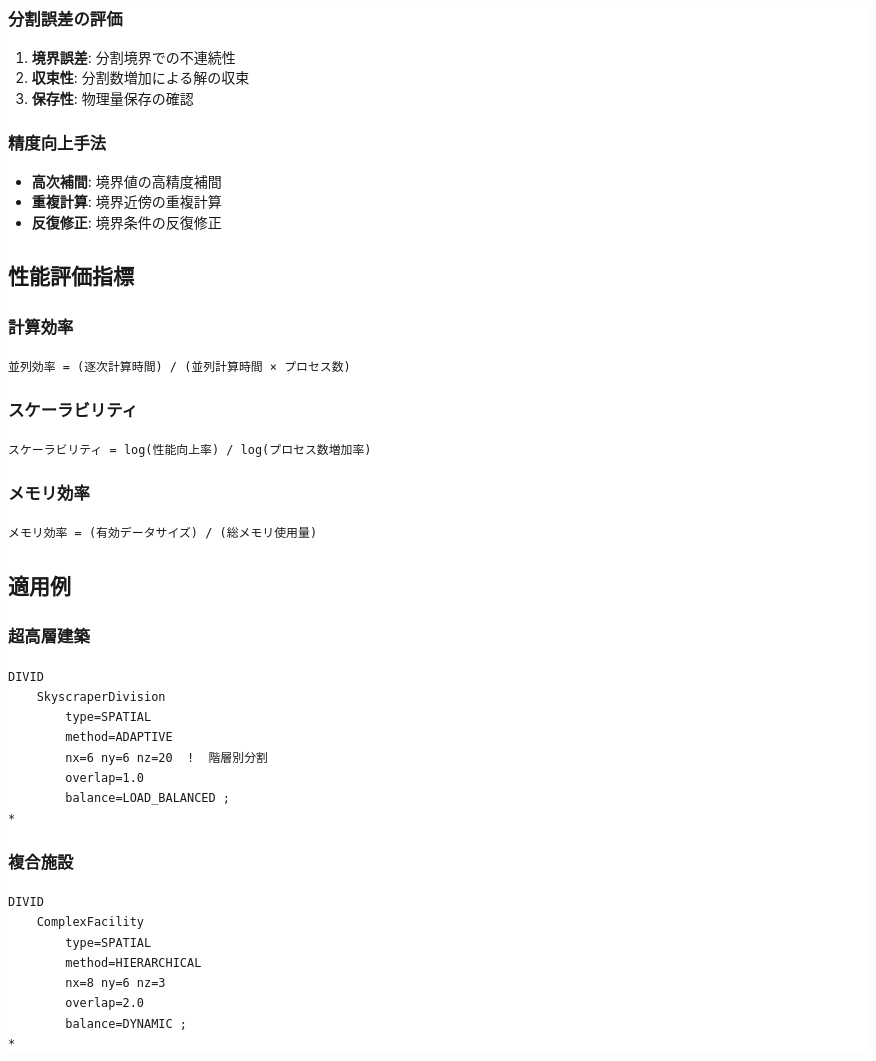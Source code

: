 ### 分割誤差の評価
1. **境界誤差**: 分割境界での不連続性
2. **収束性**: 分割数増加による解の収束
3. **保存性**: 物理量保存の確認

### 精度向上手法
- **高次補間**: 境界値の高精度補間
- **重複計算**: 境界近傍の重複計算
- **反復修正**: 境界条件の反復修正

## 性能評価指標

### 計算効率
```
並列効率 = (逐次計算時間) / (並列計算時間 × プロセス数)
```

### スケーラビリティ
```
スケーラビリティ = log(性能向上率) / log(プロセス数増加率)
```

### メモリ効率
```
メモリ効率 = (有効データサイズ) / (総メモリ使用量)
```

## 適用例

### 超高層建築
```
DIVID
    SkyscraperDivision
        type=SPATIAL
        method=ADAPTIVE
        nx=6 ny=6 nz=20  !  階層別分割
        overlap=1.0
        balance=LOAD_BALANCED ;
*
```

### 複合施設
```
DIVID
    ComplexFacility
        type=SPATIAL
        method=HIERARCHICAL
        nx=8 ny=6 nz=3
        overlap=2.0
        balance=DYNAMIC ;
*
```
